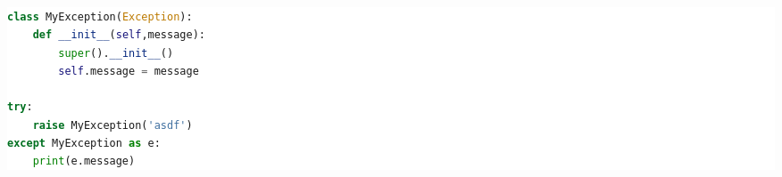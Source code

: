   ```python
  class MyException(Exception):
      def __init__(self,message):
          super().__init__()
          self.message = message
  
  try:
      raise MyException('asdf')
  except MyException as e:
      print(e.message)
  ```

  